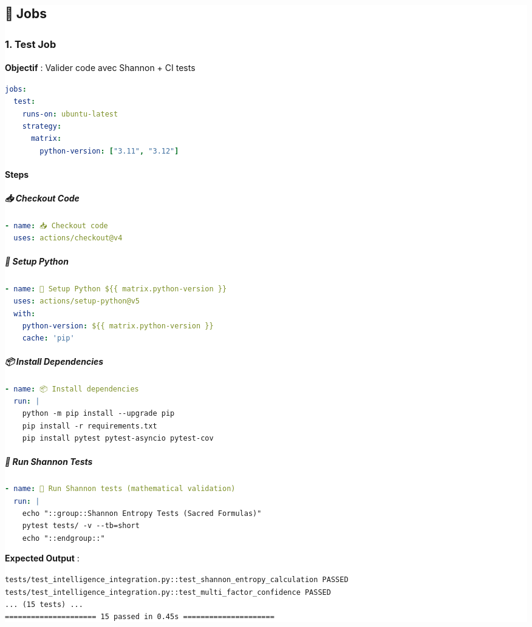 ## 🧪 Jobs

### 1. Test Job

**Objectif** : Valider code avec Shannon + CI tests

```yaml
jobs:
  test:
    runs-on: ubuntu-latest
    strategy:
      matrix:
        python-version: ["3.11", "3.12"]
```

#### Steps

##### 📥 Checkout Code
```yaml
- name: 📥 Checkout code
  uses: actions/checkout@v4
```

##### 🐍 Setup Python
```yaml
- name: 🐍 Setup Python ${{ matrix.python-version }}
  uses: actions/setup-python@v5
  with:
    python-version: ${{ matrix.python-version }}
    cache: 'pip'
```

##### 📦 Install Dependencies
```yaml
- name: 📦 Install dependencies
  run: |
    python -m pip install --upgrade pip
    pip install -r requirements.txt
    pip install pytest pytest-asyncio pytest-cov
```

##### 🧮 Run Shannon Tests
```yaml
- name: 🧮 Run Shannon tests (mathematical validation)
  run: |
    echo "::group::Shannon Entropy Tests (Sacred Formulas)"
    pytest tests/ -v --tb=short
    echo "::endgroup::"
```

**Expected Output** :
```
tests/test_intelligence_integration.py::test_shannon_entropy_calculation PASSED
tests/test_intelligence_integration.py::test_multi_factor_confidence PASSED
... (15 tests) ...
===================== 15 passed in 0.45s =====================
```
